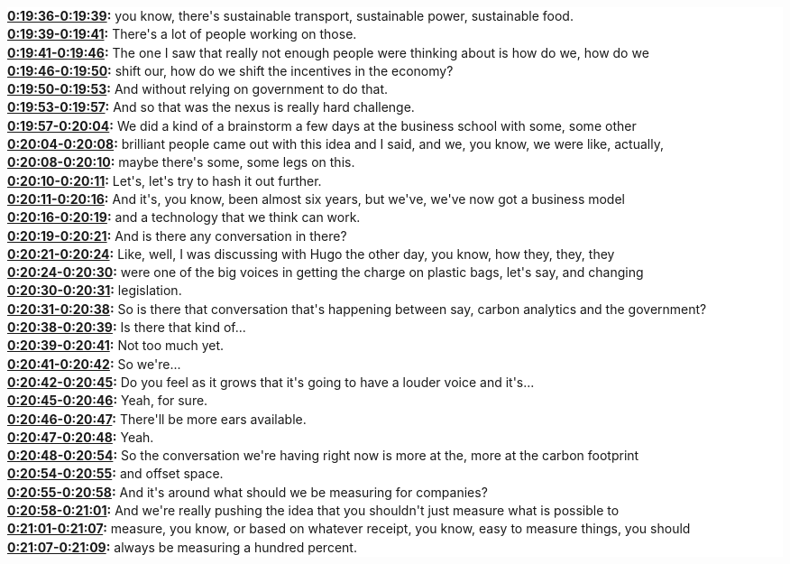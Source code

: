 **[0:19:36-0:19:39](https://anchor.fm/tony-riddle/episodes/Episode-4-Micheal-Thornton-e5eenn#t=0:19:36):**  you know, there's sustainable transport, sustainable power, sustainable food.  
**[0:19:39-0:19:41](https://anchor.fm/tony-riddle/episodes/Episode-4-Micheal-Thornton-e5eenn#t=0:19:39):**  There's a lot of people working on those.  
**[0:19:41-0:19:46](https://anchor.fm/tony-riddle/episodes/Episode-4-Micheal-Thornton-e5eenn#t=0:19:41):**  The one I saw that really not enough people were thinking about is how do we, how do we  
**[0:19:46-0:19:50](https://anchor.fm/tony-riddle/episodes/Episode-4-Micheal-Thornton-e5eenn#t=0:19:46):**  shift our, how do we shift the incentives in the economy?  
**[0:19:50-0:19:53](https://anchor.fm/tony-riddle/episodes/Episode-4-Micheal-Thornton-e5eenn#t=0:19:50):**  And without relying on government to do that.  
**[0:19:53-0:19:57](https://anchor.fm/tony-riddle/episodes/Episode-4-Micheal-Thornton-e5eenn#t=0:19:53):**  And so that was the nexus is really hard challenge.  
**[0:19:57-0:20:04](https://anchor.fm/tony-riddle/episodes/Episode-4-Micheal-Thornton-e5eenn#t=0:19:57):**  We did a kind of a brainstorm a few days at the business school with some, some other  
**[0:20:04-0:20:08](https://anchor.fm/tony-riddle/episodes/Episode-4-Micheal-Thornton-e5eenn#t=0:20:04):**  brilliant people came out with this idea and I said, and we, you know, we were like, actually,  
**[0:20:08-0:20:10](https://anchor.fm/tony-riddle/episodes/Episode-4-Micheal-Thornton-e5eenn#t=0:20:08):**  maybe there's some, some legs on this.  
**[0:20:10-0:20:11](https://anchor.fm/tony-riddle/episodes/Episode-4-Micheal-Thornton-e5eenn#t=0:20:10):**  Let's, let's try to hash it out further.  
**[0:20:11-0:20:16](https://anchor.fm/tony-riddle/episodes/Episode-4-Micheal-Thornton-e5eenn#t=0:20:11):**  And it's, you know, been almost six years, but we've, we've now got a business model  
**[0:20:16-0:20:19](https://anchor.fm/tony-riddle/episodes/Episode-4-Micheal-Thornton-e5eenn#t=0:20:16):**  and a technology that we think can work.  
**[0:20:19-0:20:21](https://anchor.fm/tony-riddle/episodes/Episode-4-Micheal-Thornton-e5eenn#t=0:20:19):**  And is there any conversation in there?  
**[0:20:21-0:20:24](https://anchor.fm/tony-riddle/episodes/Episode-4-Micheal-Thornton-e5eenn#t=0:20:21):**  Like, well, I was discussing with Hugo the other day, you know, how they, they, they  
**[0:20:24-0:20:30](https://anchor.fm/tony-riddle/episodes/Episode-4-Micheal-Thornton-e5eenn#t=0:20:24):**  were one of the big voices in getting the charge on plastic bags, let's say, and changing  
**[0:20:30-0:20:31](https://anchor.fm/tony-riddle/episodes/Episode-4-Micheal-Thornton-e5eenn#t=0:20:30):**  legislation.  
**[0:20:31-0:20:38](https://anchor.fm/tony-riddle/episodes/Episode-4-Micheal-Thornton-e5eenn#t=0:20:31):**  So is there that conversation that's happening between say, carbon analytics and the government?  
**[0:20:38-0:20:39](https://anchor.fm/tony-riddle/episodes/Episode-4-Micheal-Thornton-e5eenn#t=0:20:38):**  Is there that kind of...  
**[0:20:39-0:20:41](https://anchor.fm/tony-riddle/episodes/Episode-4-Micheal-Thornton-e5eenn#t=0:20:39):**  Not too much yet.  
**[0:20:41-0:20:42](https://anchor.fm/tony-riddle/episodes/Episode-4-Micheal-Thornton-e5eenn#t=0:20:41):**  So we're...  
**[0:20:42-0:20:45](https://anchor.fm/tony-riddle/episodes/Episode-4-Micheal-Thornton-e5eenn#t=0:20:42):**  Do you feel as it grows that it's going to have a louder voice and it's...  
**[0:20:45-0:20:46](https://anchor.fm/tony-riddle/episodes/Episode-4-Micheal-Thornton-e5eenn#t=0:20:45):**  Yeah, for sure.  
**[0:20:46-0:20:47](https://anchor.fm/tony-riddle/episodes/Episode-4-Micheal-Thornton-e5eenn#t=0:20:46):**  There'll be more ears available.  
**[0:20:47-0:20:48](https://anchor.fm/tony-riddle/episodes/Episode-4-Micheal-Thornton-e5eenn#t=0:20:47):**  Yeah.  
**[0:20:48-0:20:54](https://anchor.fm/tony-riddle/episodes/Episode-4-Micheal-Thornton-e5eenn#t=0:20:48):**  So the conversation we're having right now is more at the, more at the carbon footprint  
**[0:20:54-0:20:55](https://anchor.fm/tony-riddle/episodes/Episode-4-Micheal-Thornton-e5eenn#t=0:20:54):**  and offset space.  
**[0:20:55-0:20:58](https://anchor.fm/tony-riddle/episodes/Episode-4-Micheal-Thornton-e5eenn#t=0:20:55):**  And it's around what should we be measuring for companies?  
**[0:20:58-0:21:01](https://anchor.fm/tony-riddle/episodes/Episode-4-Micheal-Thornton-e5eenn#t=0:20:58):**  And we're really pushing the idea that you shouldn't just measure what is possible to  
**[0:21:01-0:21:07](https://anchor.fm/tony-riddle/episodes/Episode-4-Micheal-Thornton-e5eenn#t=0:21:01):**  measure, you know, or based on whatever receipt, you know, easy to measure things, you should  
**[0:21:07-0:21:09](https://anchor.fm/tony-riddle/episodes/Episode-4-Micheal-Thornton-e5eenn#t=0:21:07):**  always be measuring a hundred percent.  